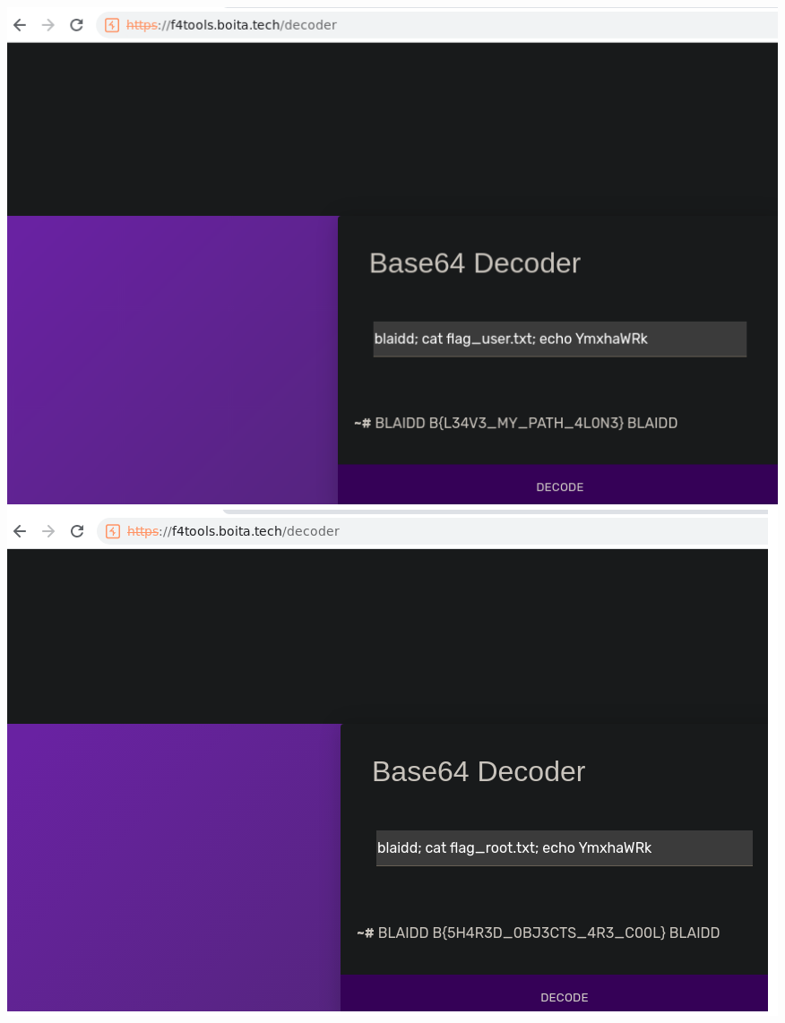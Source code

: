 <img src="/img/aratuctf/Pasted image 20220912000349.png" />
<img src="/img/aratuctf/Pasted image 20220911235605.png" />
